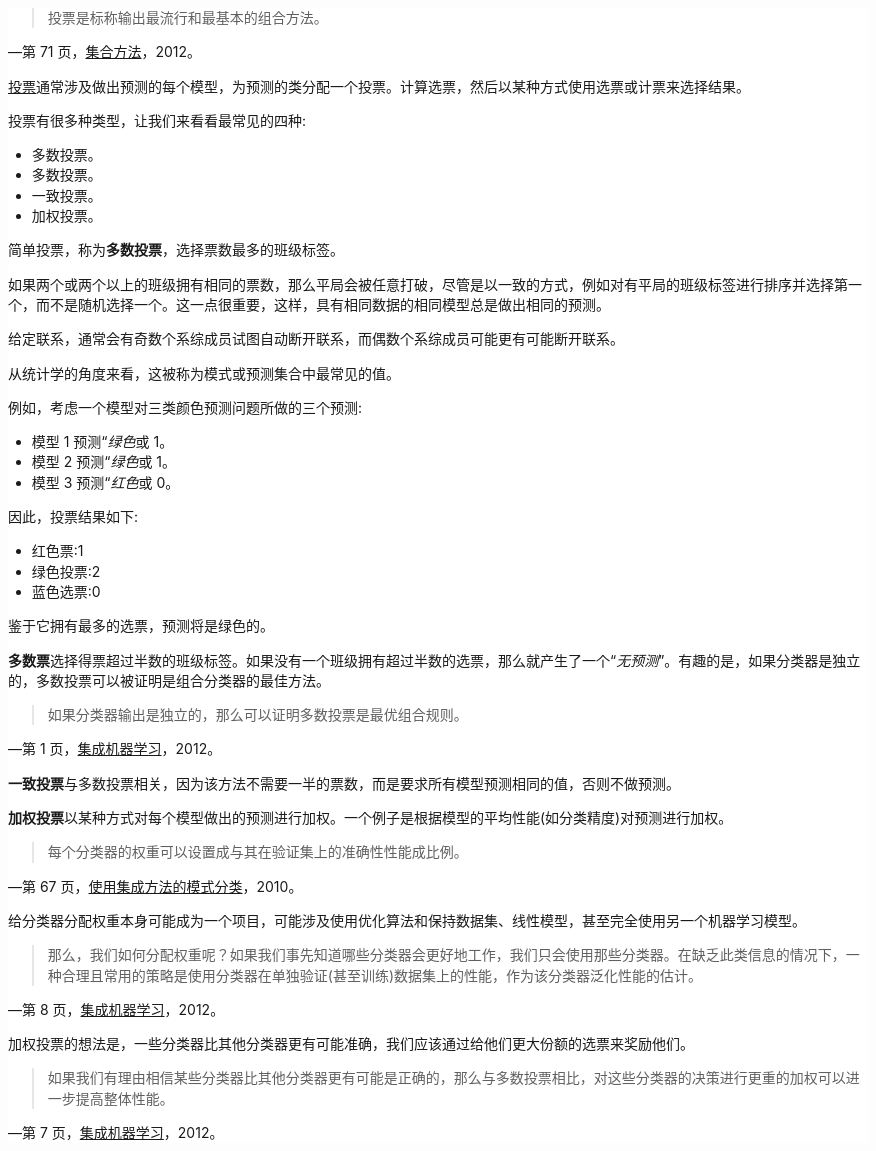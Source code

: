 > 投票是标称输出最流行和最基本的组合方法。

—第 71 页，[集合方法](https://amzn.to/2XZzrjG)，2012。

[投票](https://machinelearningmastery.com/voting-ensembles-with-python/)通常涉及做出预测的每个模型，为预测的类分配一个投票。计算选票，然后以某种方式使用选票或计票来选择结果。

投票有很多种类型，让我们来看看最常见的四种:

*   多数投票。
*   多数投票。
*   一致投票。
*   加权投票。

简单投票，称为**多数投票**，选择票数最多的班级标签。

如果两个或两个以上的班级拥有相同的票数，那么平局会被任意打破，尽管是以一致的方式，例如对有平局的班级标签进行排序并选择第一个，而不是随机选择一个。这一点很重要，这样，具有相同数据的相同模型总是做出相同的预测。

给定联系，通常会有奇数个系综成员试图自动断开联系，而偶数个系综成员可能更有可能断开联系。

从统计学的角度来看，这被称为模式或预测集合中最常见的值。

例如，考虑一个模型对三类颜色预测问题所做的三个预测:

*   模型 1 预测“*绿色*或 1。
*   模型 2 预测“*绿色*或 1。
*   模型 3 预测“*红色*或 0。

因此，投票结果如下:

*   红色票:1
*   绿色投票:2
*   蓝色选票:0

鉴于它拥有最多的选票，预测将是绿色的。

**多数票**选择得票超过半数的班级标签。如果没有一个班级拥有超过半数的选票，那么就产生了一个“*无预测*”。有趣的是，如果分类器是独立的，多数投票可以被证明是组合分类器的最佳方法。

> 如果分类器输出是独立的，那么可以证明多数投票是最优组合规则。

—第 1 页，[集成机器学习](https://amzn.to/2C7syo5)，2012。

**一致投票**与多数投票相关，因为该方法不需要一半的票数，而是要求所有模型预测相同的值，否则不做预测。

**加权投票**以某种方式对每个模型做出的预测进行加权。一个例子是根据模型的平均性能(如分类精度)对预测进行加权。

> 每个分类器的权重可以设置成与其在验证集上的准确性性能成比例。

—第 67 页，[使用集成方法的模式分类](https://amzn.to/2zxc0F7)，2010。

给分类器分配权重本身可能成为一个项目，可能涉及使用优化算法和保持数据集、线性模型，甚至完全使用另一个机器学习模型。

> 那么，我们如何分配权重呢？如果我们事先知道哪些分类器会更好地工作，我们只会使用那些分类器。在缺乏此类信息的情况下，一种合理且常用的策略是使用分类器在单独验证(甚至训练)数据集上的性能，作为该分类器泛化性能的估计。

—第 8 页，[集成机器学习](https://amzn.to/2C7syo5)，2012。

加权投票的想法是，一些分类器比其他分类器更有可能准确，我们应该通过给他们更大份额的选票来奖励他们。

> 如果我们有理由相信某些分类器比其他分类器更有可能是正确的，那么与多数投票相比，对这些分类器的决策进行更重的加权可以进一步提高整体性能。

—第 7 页，[集成机器学习](https://amzn.to/2C7syo5)，2012。
